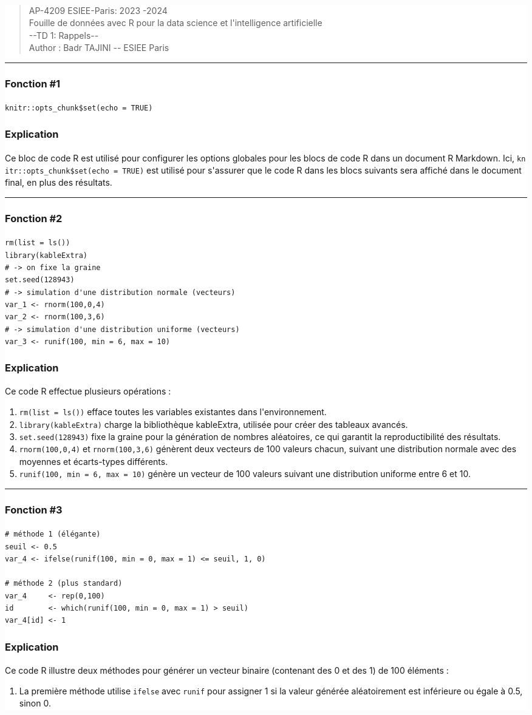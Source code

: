 > AP-4209 ESIEE-Paris: 2023 -2024\
> Fouille de données avec R pour la data science et l'intelligence artificielle \
> --TD 1: Rappels--\
> Author : Badr TAJINI -- ESIEE Paris

---

### Fonction #1
```{r setup, include=FALSE}
knitr::opts_chunk$set(echo = TRUE)
```
### Explication
Ce bloc de code R est utilisé pour configurer les options globales pour les blocs de code R dans un document R Markdown. Ici, `knitr::opts_chunk$set(echo = TRUE)` est utilisé pour s'assurer que le code R dans les blocs suivants sera affiché dans le document final, en plus des résultats.

---
### Fonction #2
```{r}
rm(list = ls())
library(kableExtra)
# -> on fixe la graine
set.seed(128943)
# -> simulation d'une distribution normale (vecteurs)
var_1 <- rnorm(100,0,4)
var_2 <- rnorm(100,3,6)
# -> simulation d'une distribution uniforme (vecteurs)
var_3 <- runif(100, min = 6, max = 10)
```
### Explication
Ce code R effectue plusieurs opérations :
1. `rm(list = ls())` efface toutes les variables existantes dans l'environnement.
2. `library(kableExtra)` charge la bibliothèque kableExtra, utilisée pour créer des tableaux avancés.
3. `set.seed(128943)` fixe la graine pour la génération de nombres aléatoires, ce qui garantit la reproductibilité des résultats.
4. `rnorm(100,0,4)` et `rnorm(100,3,6)` génèrent deux vecteurs de 100 valeurs chacun, suivant une distribution normale avec des moyennes et écarts-types différents.
5. `runif(100, min = 6, max = 10)` génère un vecteur de 100 valeurs suivant une distribution uniforme entre 6 et 10.


---
### Fonction #3
```{r}
# méthode 1 (élégante)
seuil <- 0.5
var_4 <- ifelse(runif(100, min = 0, max = 1) <= seuil, 1, 0)

# méthode 2 (plus standard)
var_4     <- rep(0,100)
id        <- which(runif(100, min = 0, max = 1) > seuil)
var_4[id] <- 1 
```
### Explication
Ce code R illustre deux méthodes pour générer un vecteur binaire (contenant des 0 et des 1) de 100 éléments :
1. La première méthode utilise `ifelse` avec `runif` pour assigner 1 si la valeur générée aléatoirement est inférieure ou égale à 0.5, sinon 0.